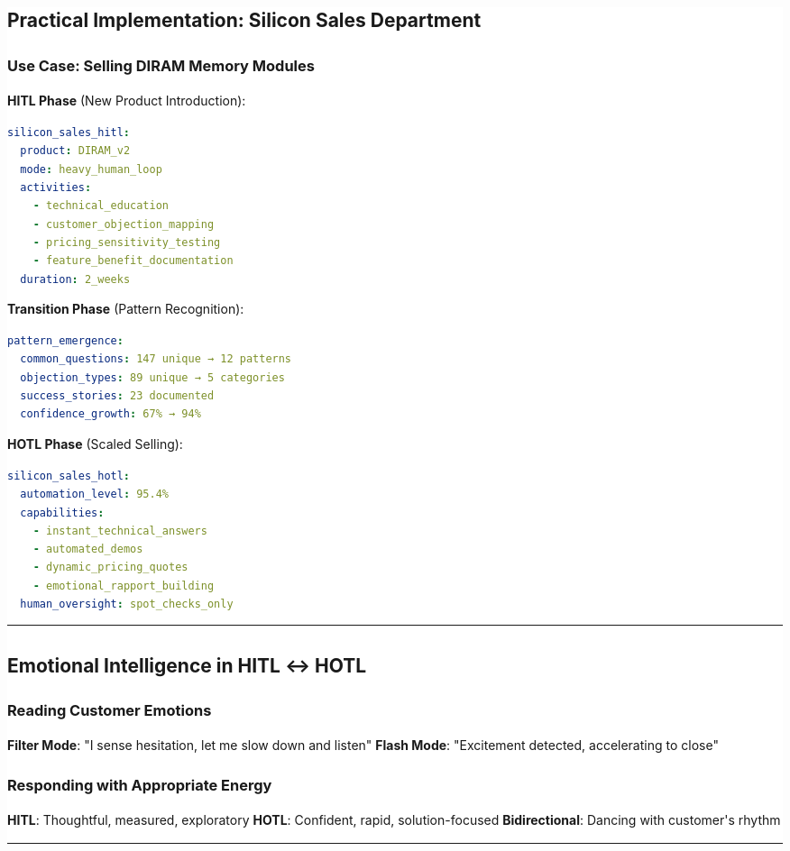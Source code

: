 
## Practical Implementation: Silicon Sales Department

### Use Case: Selling DIRAM Memory Modules

**HITL Phase** (New Product Introduction):
```yaml
silicon_sales_hitl:
  product: DIRAM_v2
  mode: heavy_human_loop
  activities:
    - technical_education
    - customer_objection_mapping
    - pricing_sensitivity_testing
    - feature_benefit_documentation
  duration: 2_weeks
```

**Transition Phase** (Pattern Recognition):
```yaml
pattern_emergence:
  common_questions: 147 unique → 12 patterns
  objection_types: 89 unique → 5 categories
  success_stories: 23 documented
  confidence_growth: 67% → 94%
```

**HOTL Phase** (Scaled Selling):
```yaml
silicon_sales_hotl:
  automation_level: 95.4%
  capabilities:
    - instant_technical_answers
    - automated_demos
    - dynamic_pricing_quotes
    - emotional_rapport_building
  human_oversight: spot_checks_only
```

---

## Emotional Intelligence in HITL ↔ HOTL

### Reading Customer Emotions
**Filter Mode**: "I sense hesitation, let me slow down and listen"
**Flash Mode**: "Excitement detected, accelerating to close"

### Responding with Appropriate Energy
**HITL**: Thoughtful, measured, exploratory
**HOTL**: Confident, rapid, solution-focused
**Bidirectional**: Dancing with customer's rhythm

---